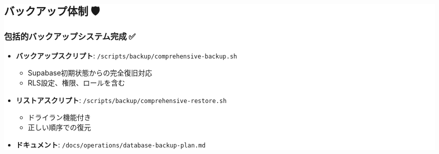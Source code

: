 ## バックアップ体制 🛡️

### 包括的バックアップシステム完成 ✅
- **バックアップスクリプト**: `/scripts/backup/comprehensive-backup.sh`
  - Supabase初期状態からの完全復旧対応
  - RLS設定、権限、ロールを含む

- **リストアスクリプト**: `/scripts/backup/comprehensive-restore.sh`
  - ドライラン機能付き
  - 正しい順序での復元

- **ドキュメント**: `/docs/operations/database-backup-plan.md`
